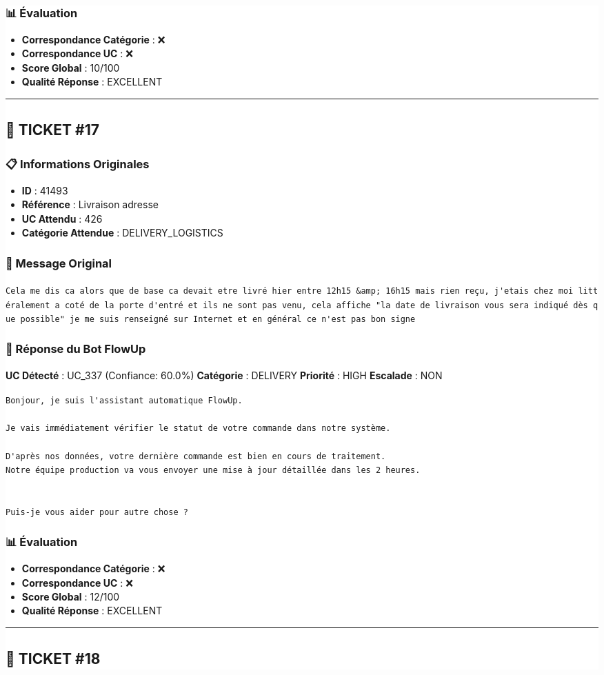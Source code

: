 ### 📊 Évaluation
- **Correspondance Catégorie** : ❌
- **Correspondance UC** : ❌
- **Score Global** : 10/100
- **Qualité Réponse** : EXCELLENT

---

## 🎫 TICKET #17

### 📋 Informations Originales
- **ID** : 41493
- **Référence** : Livraison adresse
- **UC Attendu** : 426
- **Catégorie Attendue** : DELIVERY_LOGISTICS

### 💬 Message Original
```
Cela me dis ca alors que de base ca devait etre livré hier entre 12h15 &amp; 16h15 mais rien reçu, j'etais chez moi littéralement a coté de la porte d'entré et ils ne sont pas venu, cela affiche "la date de livraison vous sera indiqué dès que possible" je me suis renseigné sur Internet et en général ce n'est pas bon signe
```

### 🤖 Réponse du Bot FlowUp
**UC Détecté** : UC_337 (Confiance: 60.0%)
**Catégorie** : DELIVERY
**Priorité** : HIGH
**Escalade** : NON

```
Bonjour, je suis l'assistant automatique FlowUp.

Je vais immédiatement vérifier le statut de votre commande dans notre système.

D'après nos données, votre dernière commande est bien en cours de traitement.
Notre équipe production va vous envoyer une mise à jour détaillée dans les 2 heures.


Puis-je vous aider pour autre chose ?
```

### 📊 Évaluation
- **Correspondance Catégorie** : ❌
- **Correspondance UC** : ❌
- **Score Global** : 12/100
- **Qualité Réponse** : EXCELLENT

---

## 🎫 TICKET #18

